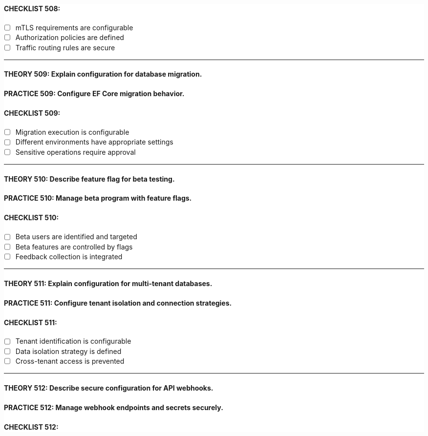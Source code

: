#### CHECKLIST 508:

- [ ] mTLS requirements are configurable
- [ ] Authorization policies are defined
- [ ] Traffic routing rules are secure

---

#### THEORY 509: Explain configuration for database migration.

#### PRACTICE 509: Configure EF Core migration behavior.

#### CHECKLIST 509:

- [ ] Migration execution is configurable
- [ ] Different environments have appropriate settings
- [ ] Sensitive operations require approval

---

#### THEORY 510: Describe feature flag for beta testing.

#### PRACTICE 510: Manage beta program with feature flags.

#### CHECKLIST 510:

- [ ] Beta users are identified and targeted
- [ ] Beta features are controlled by flags
- [ ] Feedback collection is integrated

---

#### THEORY 511: Explain configuration for multi-tenant databases.

#### PRACTICE 511: Configure tenant isolation and connection strategies.

#### CHECKLIST 511:

- [ ] Tenant identification is configurable
- [ ] Data isolation strategy is defined
- [ ] Cross-tenant access is prevented

---

#### THEORY 512: Describe secure configuration for API webhooks.

#### PRACTICE 512: Manage webhook endpoints and secrets securely.

#### CHECKLIST 512:
